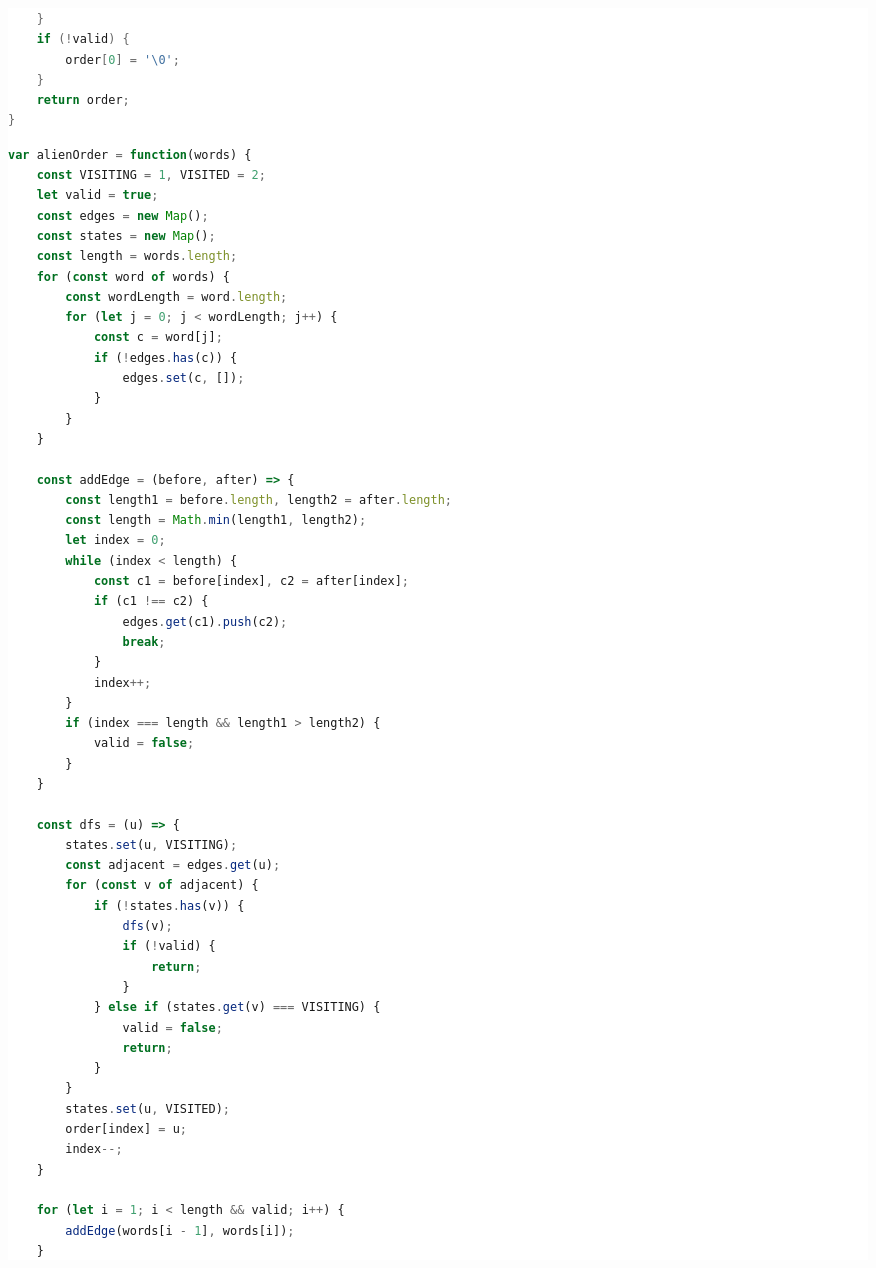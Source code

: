 ```C [sol1-C]
    }
    if (!valid) {
        order[0] = '\0';
    }
    return order;
}
```

```JavaScript [sol1-JavaScript]
var alienOrder = function(words) {
    const VISITING = 1, VISITED = 2;
    let valid = true;
    const edges = new Map();
    const states = new Map();
    const length = words.length;
    for (const word of words) {
        const wordLength = word.length;
        for (let j = 0; j < wordLength; j++) {
            const c = word[j];
            if (!edges.has(c)) {
                edges.set(c, []);
            }
        }
    }

    const addEdge = (before, after) => {
        const length1 = before.length, length2 = after.length;
        const length = Math.min(length1, length2);
        let index = 0;
        while (index < length) {
            const c1 = before[index], c2 = after[index];
            if (c1 !== c2) {
                edges.get(c1).push(c2);
                break;
            }
            index++;
        }
        if (index === length && length1 > length2) {
            valid = false;
        }
    }

    const dfs = (u) => {
        states.set(u, VISITING);
        const adjacent = edges.get(u);
        for (const v of adjacent) {
            if (!states.has(v)) {
                dfs(v);
                if (!valid) {
                    return;
                }
            } else if (states.get(v) === VISITING) {
                valid = false;
                return;
            }
        }
        states.set(u, VISITED);
        order[index] = u;
        index--;
    }

    for (let i = 1; i < length && valid; i++) {
        addEdge(words[i - 1], words[i]);
    }
```
